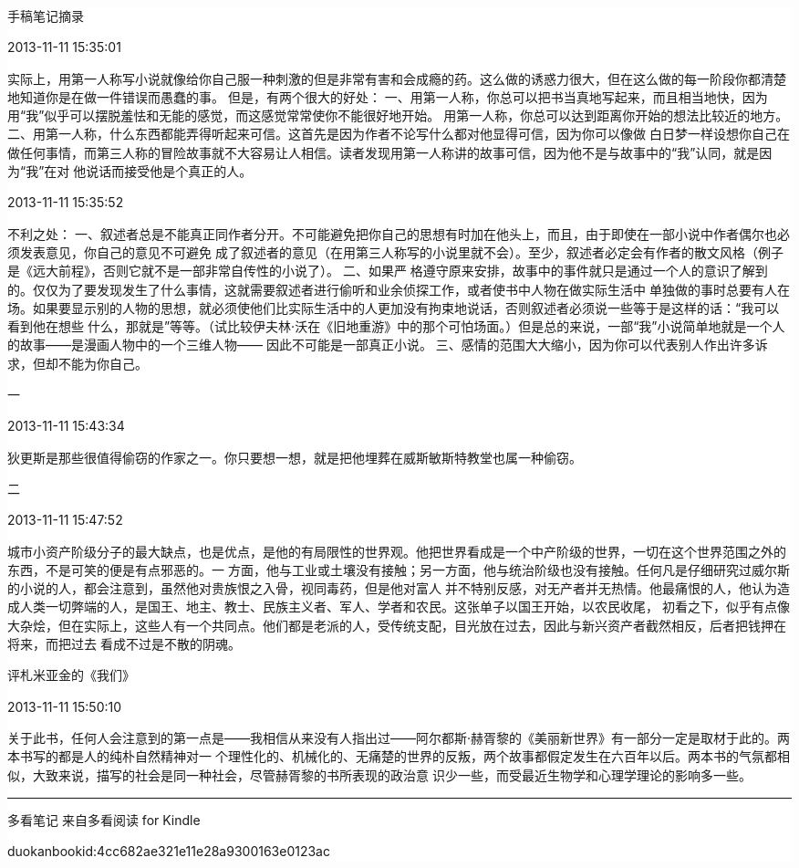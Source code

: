   

  手稿笔记摘录

  

2013-11-11 15:35:01

实际上，用第一人称写小说就像给你自己服一种刺激的但是非常有害和会成瘾的药。这么做的诱惑力很大，但在这么做的每一阶段你都清楚地知道你是在做一件错误而愚蠢的事。
但是，有两个很大的好处： 一、用第一人称，你总可以把书当真地写起来，而且相当地快，因为用“我”似乎可以摆脱羞怯和无能的感觉，而这感觉常常使你不能很好地开始。
用第一人称，你总可以达到距离你开始的想法比较近的地方。 二、用第一人称，什么东西都能弄得听起来可信。这首先是因为作者不论写什么都对他显得可信，因为你可以像做
白日梦一样设想你自己在做任何事情，而第三人称的冒险故事就不大容易让人相信。读者发现用第一人称讲的故事可信，因为他不是与故事中的“我”认同，就是因为“我”在对
他说话而接受他是个真正的人。

  

2013-11-11 15:35:52

不利之处： 一、叙述者总是不能真正同作者分开。不可能避免把你自己的思想有时加在他头上，而且，由于即使在一部小说中作者偶尔也必须发表意见，你自己的意见不可避免
成了叙述者的意见（在用第三人称写的小说里就不会）。至少，叙述者必定会有作者的散文风格（例子是《远大前程》，否则它就不是一部非常自传性的小说了）。 二、如果严
格遵守原来安排，故事中的事件就只是通过一个人的意识了解到的。仅仅为了要发现发生了什么事情，这就需要叙述者进行偷听和业余侦探工作，或者使书中人物在做实际生活中
单独做的事时总要有人在场。如果要显示别的人物的思想，就必须使他们比实际生活中的人更加没有拘束地说话，否则叙述者必须说一些等于是这样的话：“我可以看到他在想些
什么，那就是”等等。（试比较伊夫林·沃在《旧地重游》中的那个可怕场面。）但是总的来说，一部“我”小说简单地就是一个人的故事——是漫画人物中的一个三维人物——
因此不可能是一部真正小说。 三、感情的范围大大缩小，因为你可以代表别人作出许多诉求，但却不能为你自己。

  

  一

  

2013-11-11 15:43:34

狄更斯是那些很值得偷窃的作家之一。你只要想一想，就是把他埋葬在威斯敏斯特教堂也属一种偷窃。

  

  二

  

2013-11-11 15:47:52

城市小资产阶级分子的最大缺点，也是优点，是他的有局限性的世界观。他把世界看成是一个中产阶级的世界，一切在这个世界范围之外的东西，不是可笑的便是有点邪恶的。一
方面，他与工业或土壤没有接触；另一方面，他与统治阶级也没有接触。任何凡是仔细研究过威尔斯的小说的人，都会注意到，虽然他对贵族恨之入骨，视同毒药，但是他对富人
并不特别反感，对无产者并无热情。他最痛恨的人，他认为造成人类一切弊端的人，是国王、地主、教士、民族主义者、军人、学者和农民。这张单子以国王开始，以农民收尾，
初看之下，似乎有点像大杂烩，但在实际上，这些人有一个共同点。他们都是老派的人，受传统支配，目光放在过去，因此与新兴资产者截然相反，后者把钱押在将来，而把过去
看成不过是不散的阴魂。

  

  评札米亚金的《我们》

  

2013-11-11 15:50:10

关于此书，任何人会注意到的第一点是——我相信从来没有人指出过——阿尔都斯·赫胥黎的《美丽新世界》有一部分一定是取材于此的。两本书写的都是人的纯朴自然精神对一
个理性化的、机械化的、无痛楚的世界的反叛，两个故事都假定发生在六百年以后。两本书的气氛都相似，大致来说，描写的社会是同一种社会，尽管赫胥黎的书所表现的政治意
识少一些，而受最近生物学和心理学理论的影响多一些。

* * *

多看笔记 来自多看阅读 for Kindle

duokanbookid:4cc682ae321e11e28a9300163e0123ac

